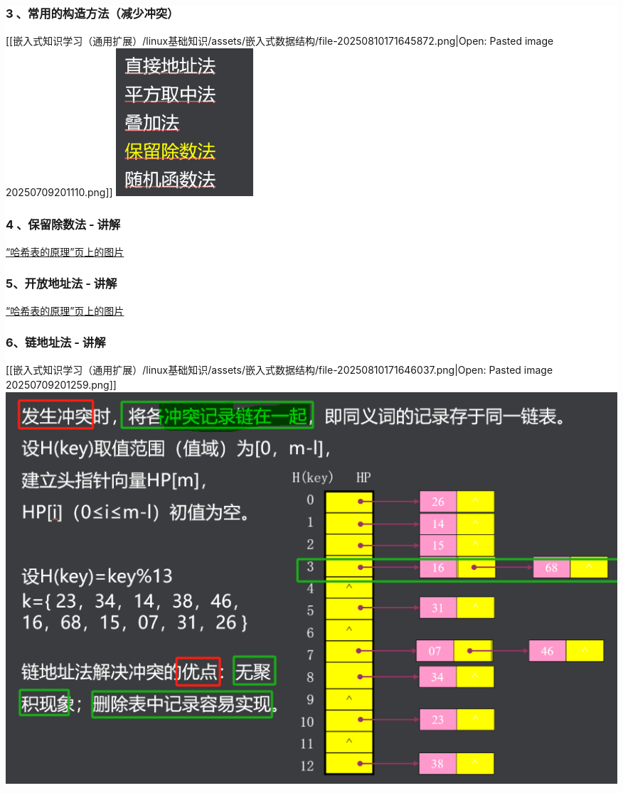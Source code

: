 ### 3 、常用的构造方法（减少冲突）
[[嵌入式知识学习（通用扩展）/linux基础知识/assets/嵌入式数据结构/file-20250810171645872.png|Open: Pasted image 20250709201110.png]]
![RK3568（linux学习）/linux基础知识学习/assets/嵌入式数据结构/file-20250810171645872.png](嵌入式知识学习（通用扩展）/linux基础知识/assets/嵌入式数据结构/file-20250810171645872.png)

### 4 、保留除数法 - 讲解
[“哈希表的原理”页上的图片](onenote:#哈希表的原理&section-id={DB42EB37-E0A8-4904-B775-58E8CE751162}&page-id={47370DBA-E1CE-4679-BA45-E3D3A0402284}&object-id={7F7E9AAD-66A8-4060-B9F5-69168FF9E1DA}&5F&base-path=https://d.docs.live.net/52D4B76BB0FFCF51/Documents/\(RK3568\)Linux驱动开发/嵌入式数据结构/嵌入式数据结构.one)

### 5、开放地址法 - 讲解
[“哈希表的原理”页上的图片](onenote:#哈希表的原理&section-id={DB42EB37-E0A8-4904-B775-58E8CE751162}&page-id={47370DBA-E1CE-4679-BA45-E3D3A0402284}&object-id={7F7E9AAD-66A8-4060-B9F5-69168FF9E1DA}&B4&base-path=https://d.docs.live.net/52D4B76BB0FFCF51/Documents/\(RK3568\)Linux驱动开发/嵌入式数据结构/嵌入式数据结构.one)

### 6、链地址法 - 讲解
[[嵌入式知识学习（通用扩展）/linux基础知识/assets/嵌入式数据结构/file-20250810171646037.png|Open: Pasted image 20250709201259.png]]
![RK3568（linux学习）/linux基础知识学习/assets/嵌入式数据结构/file-20250810171646037.png](嵌入式知识学习（通用扩展）/linux基础知识/assets/嵌入式数据结构/file-20250810171646037.png)
